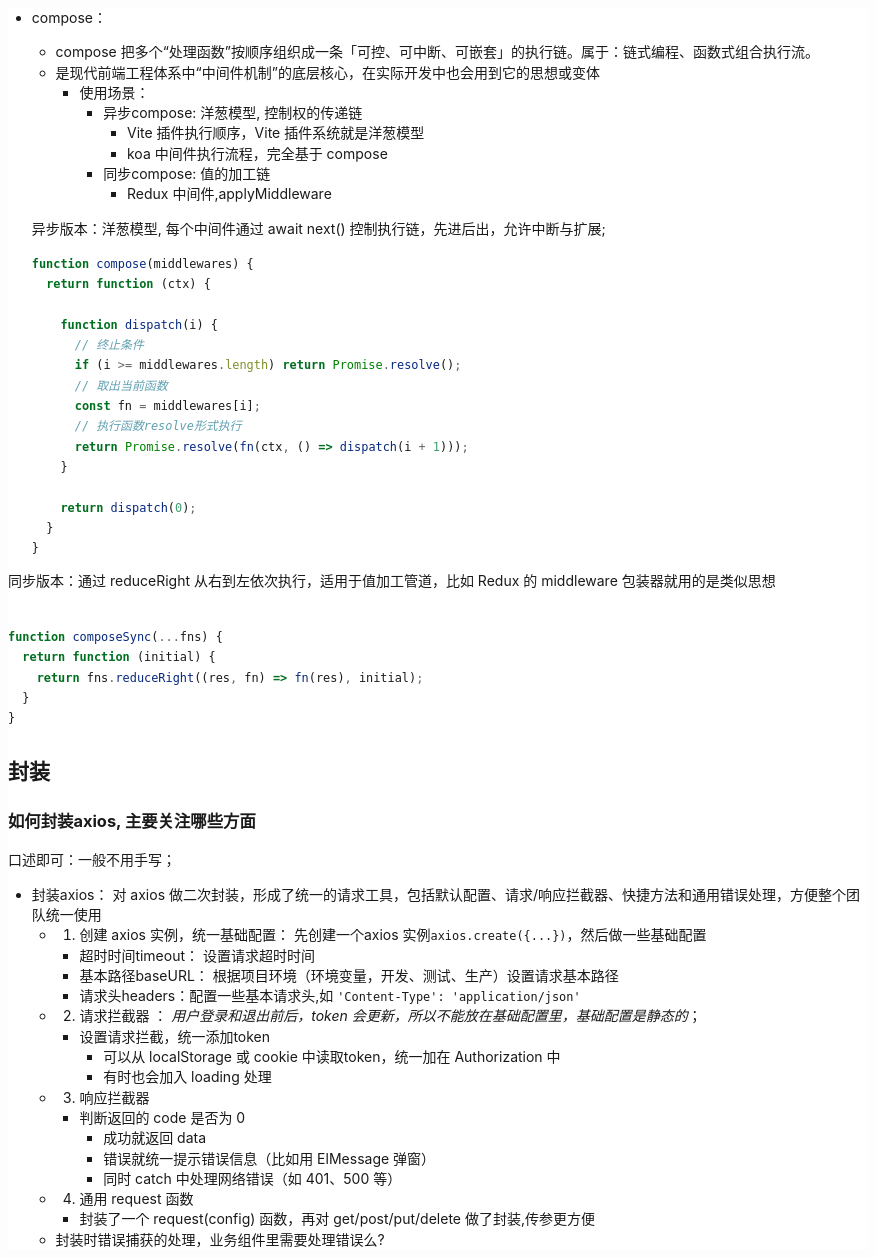 

- compose： 
  - compose 把多个“处理函数”按顺序组织成一条「可控、可中断、可嵌套」的执行链。属于：链式编程、函数式组合执行流。
  - 是现代前端工程体系中“中间件机制”的底层核心，在实际开发中也会用到它的思想或变体
    - 使用场景：
      - 异步compose: 洋葱模型, 控制权的传递链
        - Vite 插件执行顺序，Vite 插件系统就是洋葱模型
        - koa 中间件执行流程，完全基于 compose
      - 同步compose: 值的加工链
        - Redux 中间件,applyMiddleware

  异步版本：洋葱模型, 每个中间件通过 await next() 控制执行链，先进后出，允许中断与扩展;

    ```js
    function compose(middlewares) {
      return function (ctx) {
       
        function dispatch(i) {
          // 终止条件
          if (i >= middlewares.length) return Promise.resolve();
          // 取出当前函数
          const fn = middlewares[i];
          // 执行函数resolve形式执行
          return Promise.resolve(fn(ctx, () => dispatch(i + 1)));
        }

        return dispatch(0);
      }
    }

  ```

同步版本：通过 reduceRight 从右到左依次执行，适用于值加工管道，比如 Redux 的 middleware 包装器就用的是类似思想

```js

function composeSync(...fns) {
  return function (initial) {
    return fns.reduceRight((res, fn) => fn(res), initial);
  }
}
```

## 封装

### 如何封装axios, 主要关注哪些方面

口述即可：一般不用手写；

- 封装axios： 对 axios 做二次封装，形成了统一的请求工具，包括默认配置、请求/响应拦截器、快捷方法和通用错误处理，方便整个团队统一使用
  - 1. 创建 axios 实例，统一基础配置： 先创建一个axios 实例`axios.create({...})`，然后做一些基础配置
    - 超时时间timeout： 设置请求超时时间
    - 基本路径baseURL： 根据项目环境（环境变量，开发、测试、生产）设置请求基本路径
    - 请求头headers：配置一些基本请求头,如 `'Content-Type': 'application/json'`
  - 2. 请求拦截器 ： *用户登录和退出前后，token 会更新，所以不能放在基础配置里，基础配置是静态的*；
    - 设置请求拦截，统一添加token
      - 可以从 localStorage 或 cookie 中读取token，统一加在 Authorization 中
      - 有时也会加入 loading 处理
  - 3. 响应拦截器
      - 判断返回的 code 是否为 0
        - 成功就返回 data
        - 错误就统一提示错误信息（比如用 ElMessage 弹窗）
        - 同时 catch 中处理网络错误（如 401、500 等）
  - 4. 通用 request 函数
    - 封装了一个 request(config) 函数，再对 get/post/put/delete 做了封装,传参更方便
  - 封装时错误捕获的处理，业务组件里需要处理错误么? 